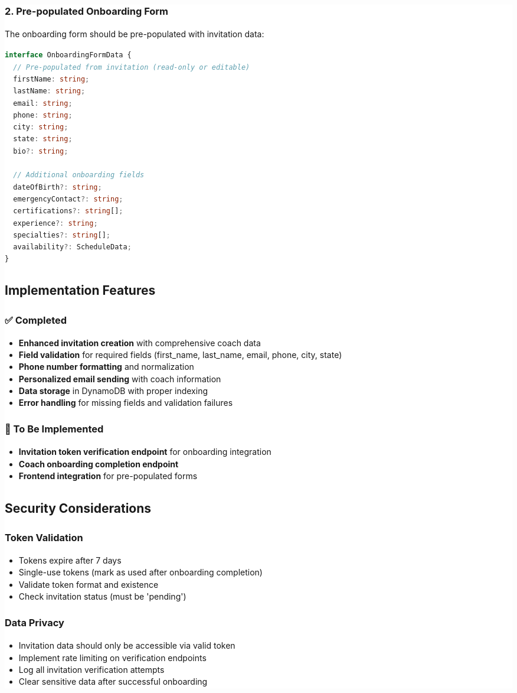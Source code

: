 ### 2. Pre-populated Onboarding Form

The onboarding form should be pre-populated with invitation data:

```typescript
interface OnboardingFormData {
  // Pre-populated from invitation (read-only or editable)
  firstName: string;
  lastName: string;
  email: string;
  phone: string;
  city: string;
  state: string;
  bio?: string;
  
  // Additional onboarding fields
  dateOfBirth?: string;
  emergencyContact?: string;
  certifications?: string[];
  experience?: string;
  specialties?: string[];
  availability?: ScheduleData;
}
```

## Implementation Features

### ✅ Completed
- **Enhanced invitation creation** with comprehensive coach data
- **Field validation** for required fields (first_name, last_name, email, phone, city, state)
- **Phone number formatting** and normalization
- **Personalized email sending** with coach information
- **Data storage** in DynamoDB with proper indexing
- **Error handling** for missing fields and validation failures

### 🔄 To Be Implemented
- **Invitation token verification endpoint** for onboarding integration
- **Coach onboarding completion endpoint** 
- **Frontend integration** for pre-populated forms

## Security Considerations

### Token Validation
- Tokens expire after 7 days
- Single-use tokens (mark as used after onboarding completion)
- Validate token format and existence
- Check invitation status (must be 'pending')

### Data Privacy
- Invitation data should only be accessible via valid token
- Implement rate limiting on verification endpoints
- Log all invitation verification attempts
- Clear sensitive data after successful onboarding

